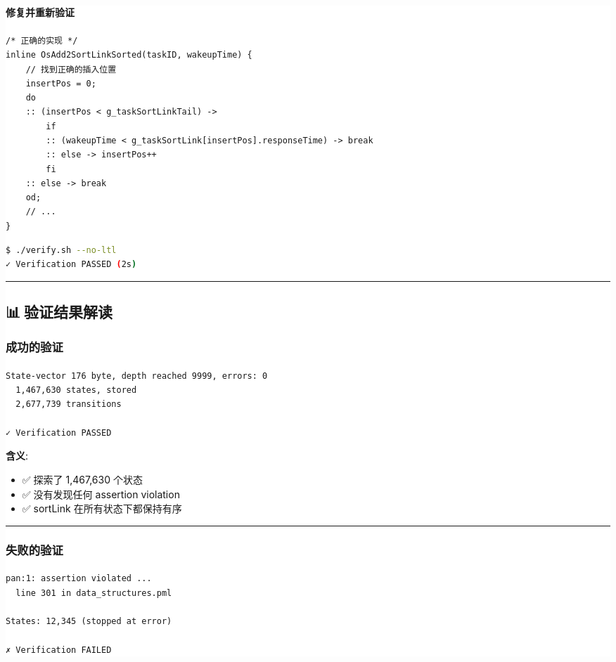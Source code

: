 #### 修复并重新验证

```promela
/* 正确的实现 */
inline OsAdd2SortLinkSorted(taskID, wakeupTime) {
    // 找到正确的插入位置
    insertPos = 0;
    do
    :: (insertPos < g_taskSortLinkTail) ->
        if
        :: (wakeupTime < g_taskSortLink[insertPos].responseTime) -> break
        :: else -> insertPos++
        fi
    :: else -> break
    od;
    // ...
}
```

```bash
$ ./verify.sh --no-ltl
✓ Verification PASSED (2s)
```

---

## 📊 验证结果解读

### 成功的验证

```
State-vector 176 byte, depth reached 9999, errors: 0
  1,467,630 states, stored
  2,677,739 transitions

✓ Verification PASSED
```

**含义**:
- ✅ 探索了 1,467,630 个状态
- ✅ 没有发现任何 assertion violation
- ✅ sortLink 在所有状态下都保持有序

---

### 失败的验证

```
pan:1: assertion violated ...
  line 301 in data_structures.pml

States: 12,345 (stopped at error)

✗ Verification FAILED
```
